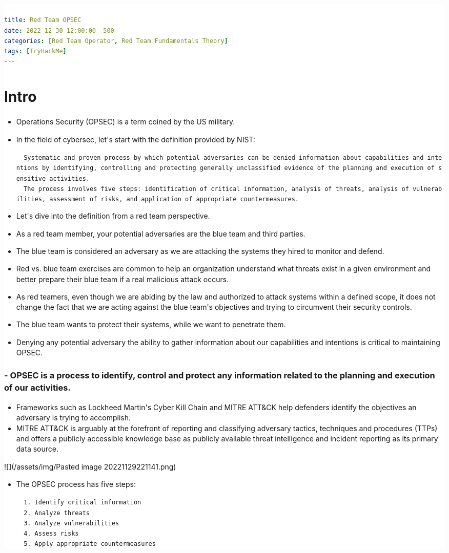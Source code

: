 ```yaml
---
title: Red Team OPSEC
date: 2022-12-30 12:00:00 -500
categories: [Red Team Operator, Red Team Fundamentals Theory]
tags: [TryHackMe]
---
```


# Intro

- Operations Security (OPSEC) is a term coined by the US military.
- In the field of cybersec, let's start with the definition provided by NIST:

		Systematic and proven process by which potential adversaries can be denied information about capabilities and intentions by identifying, controlling and protecting generally unclassified evidence of the planning and execution of sensitive activities.
		The process involves five steps: identification of critical information, analysis of threats, analysis of vulnerabilities, assessment of risks, and application of appropriate countermeasures.


- Let's dive into the definition from a red team perspective.
- As a red team member, your potential adversaries are the blue team and third parties.
- The blue team is considered an adversary as we are attacking the systems they hired to monitor and defend.
- Red vs. blue team exercises are common to help an organization understand what threats exist in a given environment and better prepare their blue team if a real malicious attack occurs.
- As red teamers, even though we are abiding by the law and authorized to attack systems within a defined scope, it does not change the fact that we are acting against the blue team's objectives and trying to circumvent their security controls.
- The blue team wants to protect their systems, while we want to penetrate them.


- Denying any potential adversary the ability to gather information about our capabilities and intentions is critical to maintaining OPSEC.
### - OPSEC is a process to identify, control and protect any information related to the planning and execution of our activities.
- Frameworks such as Lockheed Martin's Cyber Kill Chain and MITRE ATT&CK help defenders identify the objectives an adversary is trying to accomplish.
- MITRE ATT&CK is arguably at the forefront of reporting and classifying adversary tactics, techniques and procedures (TTPs) and offers a publicly accessible knowledge base as publicly available threat intelligence and incident reporting as its primary data source.

![](/assets/img/Pasted image 20221129221141.png)

- The OPSEC process has five steps:

		1. Identify critical information
		2. Analyze threats
		3. Analyze vulnerabilities
		4. Assess risks
		5. Apply appropriate countermeasures
